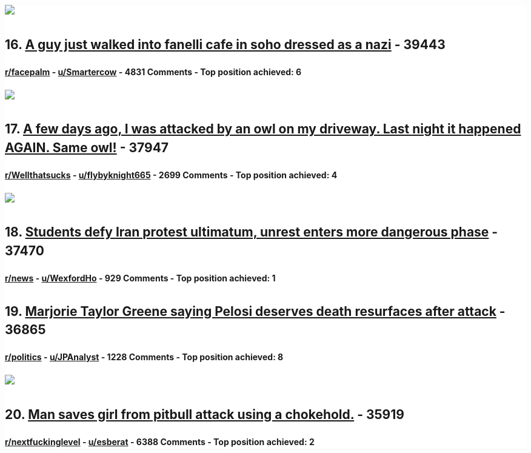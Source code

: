 <a href="https://i.redd.it/fmdrir4wlxw91.jpg"><img src="https://b.thumbs.redditmedia.com/pWducJtK17b10n6h_Ioe3CorO8VhHxBy21HpCX3aF_Y.jpg"></img></a>

## 16. [A guy just walked into fanelli cafe in soho dressed as a nazi](http://reddit.com/r/facepalm/comments/yhho0d/a_guy_just_walked_into_fanelli_cafe_in_soho/) - 39443
#### [r/facepalm](http://reddit.com/r/facepalm) - [u/Smartercow](http://reddit.com/u/Smartercow) - 4831 Comments - Top position achieved: 6

<a href="https://v.redd.it/zsqfaj2isyw91"><img src="https://b.thumbs.redditmedia.com/y1XH9ywb92rftZiHn0Q81K72I57VNsGMI7GqVJ0I3SQ.jpg"></img></a>

## 17. [A few days ago, I was attacked by an owl on my driveway. Last night it happened AGAIN. Same owl!](http://reddit.com/r/Wellthatsucks/comments/yhgl2w/a_few_days_ago_i_was_attacked_by_an_owl_on_my/) - 37947
#### [r/Wellthatsucks](http://reddit.com/r/Wellthatsucks) - [u/flybyknight665](http://reddit.com/u/flybyknight665) - 2699 Comments - Top position achieved: 4

<a href="https://www.reddit.com/gallery/yhgl2w"><img src="https://b.thumbs.redditmedia.com/t77GI3a8PwqsnuDfZGk8BG320TxqtBdnIjj9_4Ep9xo.jpg"></img></a>

## 18. [Students defy Iran protest ultimatum, unrest enters more dangerous phase](http://reddit.com/r/news/comments/yhfetn/students_defy_iran_protest_ultimatum_unrest/) - 37470
#### [r/news](http://reddit.com/r/news) - [u/WexfordHo](http://reddit.com/u/WexfordHo) - 929 Comments - Top position achieved: 1

## 19. [Marjorie Taylor Greene saying Pelosi deserves death resurfaces after attack](http://reddit.com/r/politics/comments/yhfw4u/marjorie_taylor_greene_saying_pelosi_deserves/) - 36865
#### [r/politics](http://reddit.com/r/politics) - [u/JPAnalyst](http://reddit.com/u/JPAnalyst) - 1228 Comments - Top position achieved: 8

<a href="https://www.newsweek.com/marjorie-taylor-greene-saying-pelosi-deserves-death-resurfaces-after-attack-1755593"><img src="https://a.thumbs.redditmedia.com/DZ7P-_C-FagaTq4grLiA5kgAnqA0PTJEw3nR-kk3uH4.jpg"></img></a>

## 20. [Man saves girl from pitbull attack using a chokehold.](http://reddit.com/r/nextfuckinglevel/comments/yha0kw/man_saves_girl_from_pitbull_attack_using_a/) - 35919
#### [r/nextfuckinglevel](http://reddit.com/r/nextfuckinglevel) - [u/esberat](http://reddit.com/u/esberat) - 6388 Comments - Top position achieved: 2
